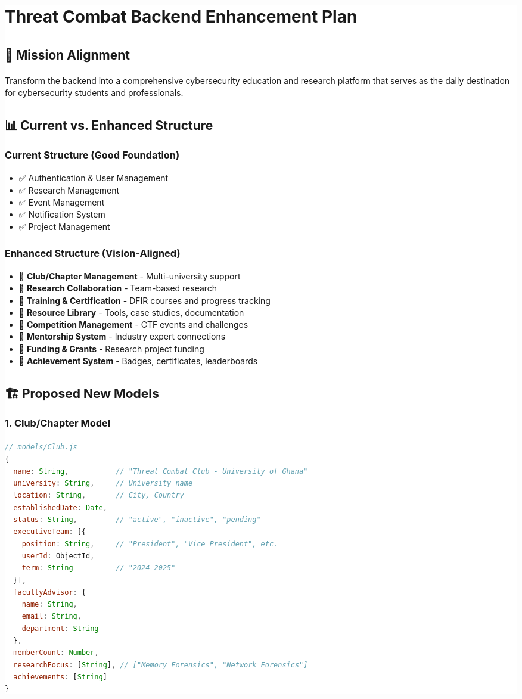 # Threat Combat Backend Enhancement Plan

## 🎯 Mission Alignment
Transform the backend into a comprehensive cybersecurity education and research platform that serves as the daily destination for cybersecurity students and professionals.

## 📊 Current vs. Enhanced Structure

### Current Structure (Good Foundation)
- ✅ Authentication & User Management
- ✅ Research Management
- ✅ Event Management  
- ✅ Notification System
- ✅ Project Management

### Enhanced Structure (Vision-Aligned)
- 🚀 **Club/Chapter Management** - Multi-university support
- 🚀 **Research Collaboration** - Team-based research
- 🚀 **Training & Certification** - DFIR courses and progress tracking
- 🚀 **Resource Library** - Tools, case studies, documentation
- 🚀 **Competition Management** - CTF events and challenges
- 🚀 **Mentorship System** - Industry expert connections
- 🚀 **Funding & Grants** - Research project funding
- 🚀 **Achievement System** - Badges, certificates, leaderboards

## 🏗️ Proposed New Models

### 1. Club/Chapter Model
```javascript
// models/Club.js
{
  name: String,           // "Threat Combat Club - University of Ghana"
  university: String,     // University name
  location: String,       // City, Country
  establishedDate: Date,
  status: String,         // "active", "inactive", "pending"
  executiveTeam: [{
    position: String,     // "President", "Vice President", etc.
    userId: ObjectId,
    term: String          // "2024-2025"
  }],
  facultyAdvisor: {
    name: String,
    email: String,
    department: String
  },
  memberCount: Number,
  researchFocus: [String], // ["Memory Forensics", "Network Forensics"]
  achievements: [String]
}
```
